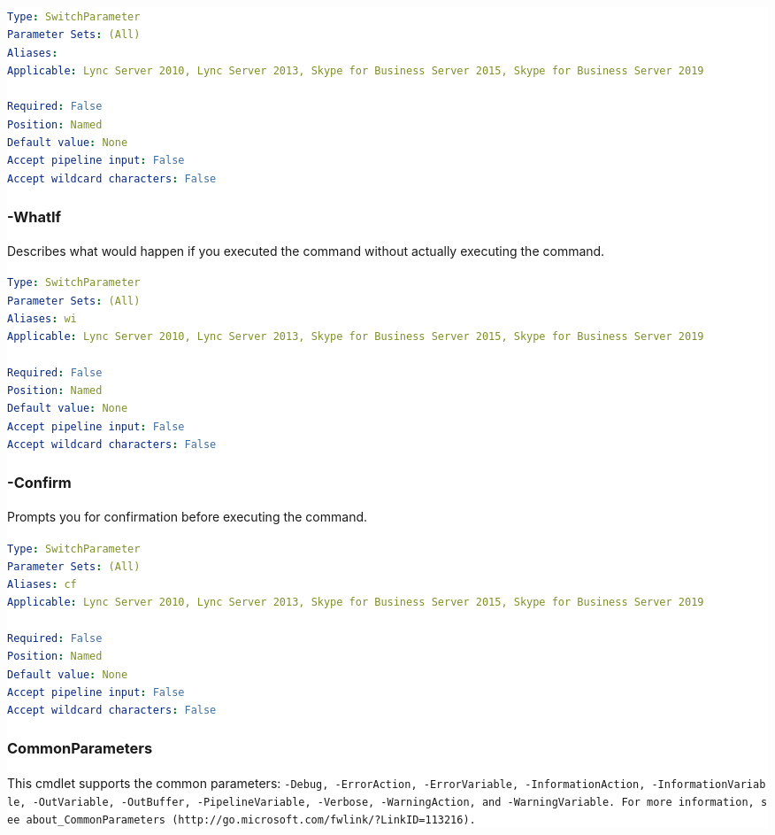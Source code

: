 
```yaml
Type: SwitchParameter
Parameter Sets: (All)
Aliases: 
Applicable: Lync Server 2010, Lync Server 2013, Skype for Business Server 2015, Skype for Business Server 2019

Required: False
Position: Named
Default value: None
Accept pipeline input: False
Accept wildcard characters: False
```

### -WhatIf
Describes what would happen if you executed the command without actually executing the command.

```yaml
Type: SwitchParameter
Parameter Sets: (All)
Aliases: wi
Applicable: Lync Server 2010, Lync Server 2013, Skype for Business Server 2015, Skype for Business Server 2019

Required: False
Position: Named
Default value: None
Accept pipeline input: False
Accept wildcard characters: False
```

### -Confirm
Prompts you for confirmation before executing the command.

```yaml
Type: SwitchParameter
Parameter Sets: (All)
Aliases: cf
Applicable: Lync Server 2010, Lync Server 2013, Skype for Business Server 2015, Skype for Business Server 2019

Required: False
Position: Named
Default value: None
Accept pipeline input: False
Accept wildcard characters: False
```

### CommonParameters
This cmdlet supports the common parameters: `-Debug, -ErrorAction, -ErrorVariable, -InformationAction, -InformationVariable, -OutVariable, -OutBuffer, -PipelineVariable, -Verbose, -WarningAction, and -WarningVariable. For more information, see about_CommonParameters (http://go.microsoft.com/fwlink/?LinkID=113216).`
